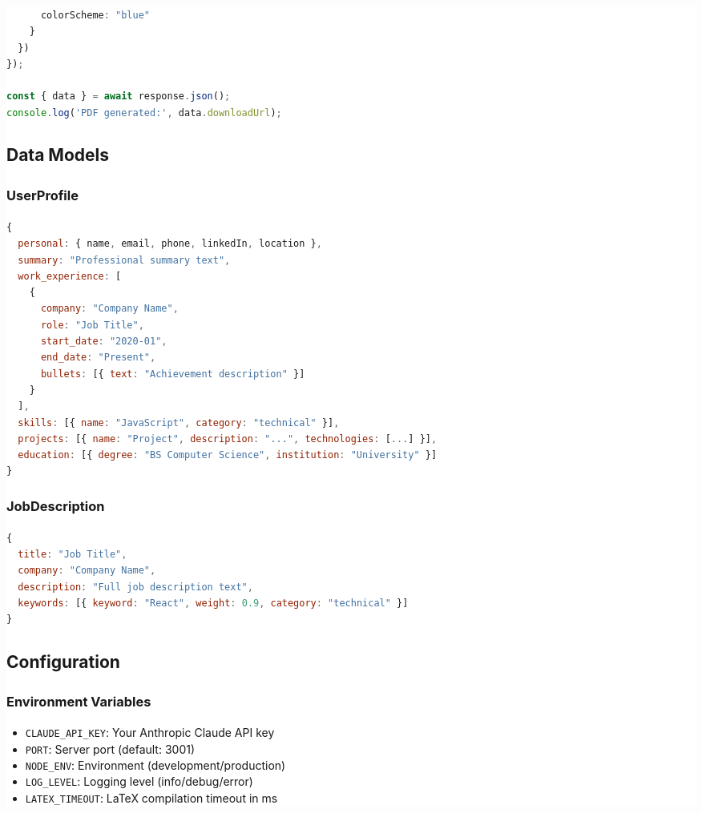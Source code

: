 ```javascript
      colorScheme: "blue"
    }
  })
});

const { data } = await response.json();
console.log('PDF generated:', data.downloadUrl);
```

## Data Models

### UserProfile
```javascript
{
  personal: { name, email, phone, linkedIn, location },
  summary: "Professional summary text",
  work_experience: [
    {
      company: "Company Name",
      role: "Job Title",
      start_date: "2020-01",
      end_date: "Present",
      bullets: [{ text: "Achievement description" }]
    }
  ],
  skills: [{ name: "JavaScript", category: "technical" }],
  projects: [{ name: "Project", description: "...", technologies: [...] }],
  education: [{ degree: "BS Computer Science", institution: "University" }]
}
```

### JobDescription
```javascript
{
  title: "Job Title",
  company: "Company Name",
  description: "Full job description text",
  keywords: [{ keyword: "React", weight: 0.9, category: "technical" }]
}
```

## Configuration

### Environment Variables

- `CLAUDE_API_KEY`: Your Anthropic Claude API key
- `PORT`: Server port (default: 3001)
- `NODE_ENV`: Environment (development/production)
- `LOG_LEVEL`: Logging level (info/debug/error)
- `LATEX_TIMEOUT`: LaTeX compilation timeout in ms
